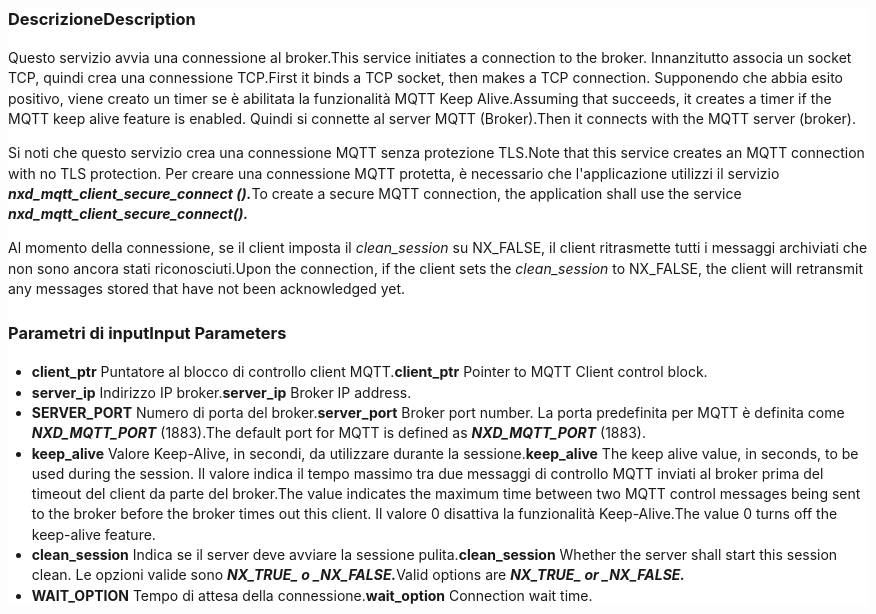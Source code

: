 ### <a name="description"></a><span data-ttu-id="ea05f-203">Descrizione</span><span class="sxs-lookup"><span data-stu-id="ea05f-203">Description</span></span>

<span data-ttu-id="ea05f-204">Questo servizio avvia una connessione al broker.</span><span class="sxs-lookup"><span data-stu-id="ea05f-204">This service initiates a connection to the broker.</span></span> <span data-ttu-id="ea05f-205">Innanzitutto associa un socket TCP, quindi crea una connessione TCP.</span><span class="sxs-lookup"><span data-stu-id="ea05f-205">First it binds a TCP socket, then makes a TCP connection.</span></span> <span data-ttu-id="ea05f-206">Supponendo che abbia esito positivo, viene creato un timer se è abilitata la funzionalità MQTT Keep Alive.</span><span class="sxs-lookup"><span data-stu-id="ea05f-206">Assuming that succeeds, it creates a timer if the MQTT keep alive feature is enabled.</span></span> <span data-ttu-id="ea05f-207">Quindi si connette al server MQTT (Broker).</span><span class="sxs-lookup"><span data-stu-id="ea05f-207">Then it connects with the MQTT server (broker).</span></span>

<span data-ttu-id="ea05f-208">Si noti che questo servizio crea una connessione MQTT senza protezione TLS.</span><span class="sxs-lookup"><span data-stu-id="ea05f-208">Note that this service creates an MQTT connection with no TLS protection.</span></span> <span data-ttu-id="ea05f-209">Per creare una connessione MQTT protetta, è necessario che l'applicazione utilizzi il servizio ***nxd_mqtt_client_secure_connect ().***</span><span class="sxs-lookup"><span data-stu-id="ea05f-209">To create a secure MQTT connection, the application shall use the service ***nxd_mqtt_client_secure_connect().***</span></span>

<span data-ttu-id="ea05f-210">Al momento della connessione, se il client imposta il *clean_session* su NX_FALSE, il client ritrasmette tutti i messaggi archiviati che non sono ancora stati riconosciuti.</span><span class="sxs-lookup"><span data-stu-id="ea05f-210">Upon the connection, if the client sets the *clean_session* to NX_FALSE, the client will retransmit any messages stored that have not been acknowledged yet.</span></span>

### <a name="input-parameters"></a><span data-ttu-id="ea05f-211">Parametri di input</span><span class="sxs-lookup"><span data-stu-id="ea05f-211">Input Parameters</span></span>

- <span data-ttu-id="ea05f-212">**client_ptr** Puntatore al blocco di controllo client MQTT.</span><span class="sxs-lookup"><span data-stu-id="ea05f-212">**client_ptr** Pointer to MQTT Client control block.</span></span>
- <span data-ttu-id="ea05f-213">**server_ip** Indirizzo IP broker.</span><span class="sxs-lookup"><span data-stu-id="ea05f-213">**server_ip** Broker IP address.</span></span>
- <span data-ttu-id="ea05f-214">**SERVER_PORT** Numero di porta del broker.</span><span class="sxs-lookup"><span data-stu-id="ea05f-214">**server_port** Broker port number.</span></span> <span data-ttu-id="ea05f-215">La porta predefinita per MQTT è definita come **_NXD_MQTT_PORT_** (1883).</span><span class="sxs-lookup"><span data-stu-id="ea05f-215">The default port for MQTT is defined as **_NXD_MQTT_PORT_** (1883).</span></span>
- <span data-ttu-id="ea05f-216">**keep_alive** Valore Keep-Alive, in secondi, da utilizzare durante la sessione.</span><span class="sxs-lookup"><span data-stu-id="ea05f-216">**keep_alive** The keep alive value, in seconds, to be used during the session.</span></span> <span data-ttu-id="ea05f-217">Il valore indica il tempo massimo tra due messaggi di controllo MQTT inviati al broker prima del timeout del client da parte del broker.</span><span class="sxs-lookup"><span data-stu-id="ea05f-217">The value indicates the maximum time between two MQTT control messages being sent to the broker before the broker times out this client.</span></span> <span data-ttu-id="ea05f-218">Il valore 0 disattiva la funzionalità Keep-Alive.</span><span class="sxs-lookup"><span data-stu-id="ea05f-218">The value 0 turns off the keep-alive feature.</span></span>
- <span data-ttu-id="ea05f-219">**clean_session** Indica se il server deve avviare la sessione pulita.</span><span class="sxs-lookup"><span data-stu-id="ea05f-219">**clean_session** Whether the server shall start this session clean.</span></span> <span data-ttu-id="ea05f-220">Le opzioni valide sono **_NX_TRUE_*_ o _*_NX_FALSE._**</span><span class="sxs-lookup"><span data-stu-id="ea05f-220">Valid options are **_NX_TRUE_*_ or _*_NX_FALSE._**</span></span>
- <span data-ttu-id="ea05f-221">**WAIT_OPTION** Tempo di attesa della connessione.</span><span class="sxs-lookup"><span data-stu-id="ea05f-221">**wait_option** Connection wait time.</span></span>
